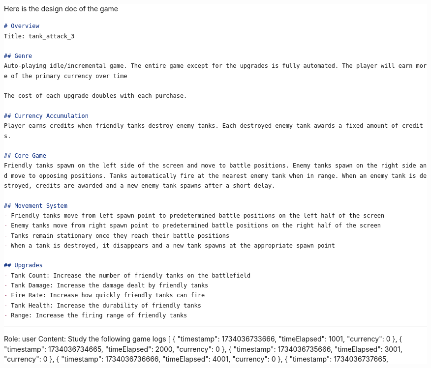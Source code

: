 Here is the design doc of the game

```markdown docs/overview.md
# Overview
Title: tank_attack_3

## Genre
Auto-playing idle/incremental game. The entire game except for the upgrades is fully automated. The player will earn more of the primary currency over time

The cost of each upgrade doubles with each purchase.

## Currency Accumulation
Player earns credits when friendly tanks destroy enemy tanks. Each destroyed enemy tank awards a fixed amount of credits.

## Core Game
Friendly tanks spawn on the left side of the screen and move to battle positions. Enemy tanks spawn on the right side and move to opposing positions. Tanks automatically fire at the nearest enemy tank when in range. When an enemy tank is destroyed, credits are awarded and a new enemy tank spawns after a short delay.

## Movement System
- Friendly tanks move from left spawn point to predetermined battle positions on the left half of the screen
- Enemy tanks move from right spawn point to predetermined battle positions on the right half of the screen
- Tanks remain stationary once they reach their battle positions
- When a tank is destroyed, it disappears and a new tank spawns at the appropriate spawn point

## Upgrades
- Tank Count: Increase the number of friendly tanks on the battlefield
- Tank Damage: Increase the damage dealt by friendly tanks
- Fire Rate: Increase how quickly friendly tanks can fire
- Tank Health: Increase the durability of friendly tanks
- Range: Increase the firing range of friendly tanks

```
__________________
Role: user
Content: Study the following game logs
[
  {
    "timestamp": 1734036733666,
    "timeElapsed": 1001,
    "currency": 0
  },
  {
    "timestamp": 1734036734665,
    "timeElapsed": 2000,
    "currency": 0
  },
  {
    "timestamp": 1734036735666,
    "timeElapsed": 3001,
    "currency": 0
  },
  {
    "timestamp": 1734036736666,
    "timeElapsed": 4001,
    "currency": 0
  },
  {
    "timestamp": 1734036737665,